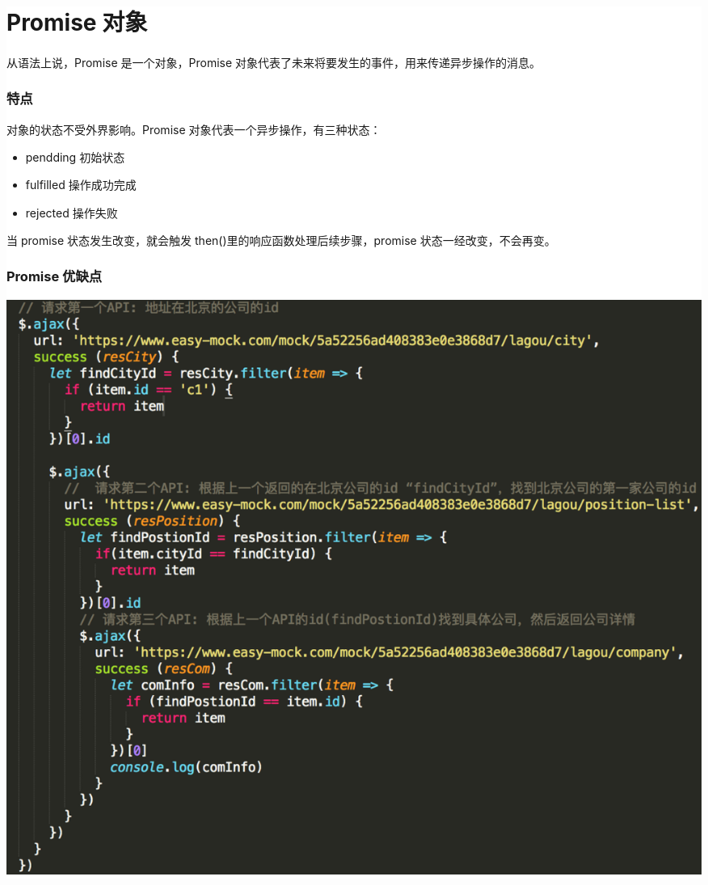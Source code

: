 # Promise 对象

从语法上说，Promise 是一个对象，Promise 对象代表了未来将要发生的事件，用来传递异步操作的消息。

### 特点

对象的状态不受外界影响。Promise 对象代表一个异步操作，有三种状态：

- pendding 初始状态

- fulfilled 操作成功完成

- rejected 操作失败

当 promise 状态发生改变，就会触发 then()里的响应函数处理后续步骤，promise 状态一经改变，不会再变。

### Promise 优缺点

![alt 图片](./call.png)
